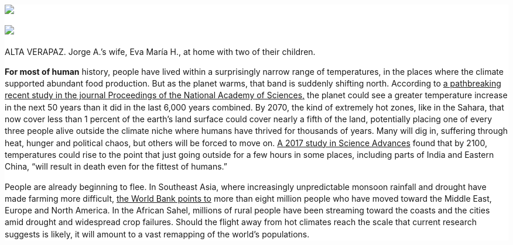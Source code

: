 <div class="g-asset g-image g-asset-width-bleed" style="">

<div data-role="img">

<div class="g-asset_inner">

![](https://static01.graylady3jvrrxbe.onion/packages/flash/multimedia/ICONS/transparent.png)

![](https://static01.graylady3jvrrxbe.onion/images/2020/07/26/magazine/26mag-Migration-Images-04/26mag-Migratiion-Images-04-master1050.jpg)

</div>

</div>

<div class="g-source">

<span class="g-caption">ALTA VERAPAZ. Jorge A.’s wife, Eva María H., at
home with two of their children.</span>

</div>

</div>

<div class="g-container">

**For most of human** history, people have lived within a surprisingly
narrow range of temperatures, in the places where the climate supported
abundant food production. But as the planet warms, that band is suddenly
shifting north. According to [a pathbreaking recent study in the journal
Proceedings of the National Academy of
Sciences,](https://www.pnas.org/content/117/21/11350) the planet could
see a greater temperature increase in the next 50 years than it did in
the last 6,000 years combined. By 2070, the kind of extremely hot zones,
like in the Sahara, that now cover less than 1 percent of the earth’s
land surface could cover nearly a fifth of the land, potentially placing
one of every three people alive outside the climate niche where humans
have thrived for thousands of years. Many will dig in, suffering through
heat, hunger and political chaos, but others will be forced to move on.
[A 2017 study in Science
Advances](https://advances.sciencemag.org/content/3/8/e1603322) found
that by 2100, temperatures could rise to the point that just going
outside for a few hours in some places, including parts of India and
Eastern China, “will result in death even for the fittest of humans.”

</div>

<div class="g-container">

People are already beginning to flee. In Southeast Asia, where
increasingly unpredictable monsoon rainfall and drought have made
farming more difficult, [the World Bank points
to](https://www.worldbank.org/en/news/infographic/2018/03/19/groundswell---preparing-for-internal-climate-migration)
more than eight million people who have moved toward the Middle East,
Europe and North America. In the African Sahel, millions of rural people
have been streaming toward the coasts and the cities amid drought and
widespread crop failures. Should the flight away from hot climates reach
the scale that current research suggests is likely, it will amount to a
vast remapping of the world’s
populations.
